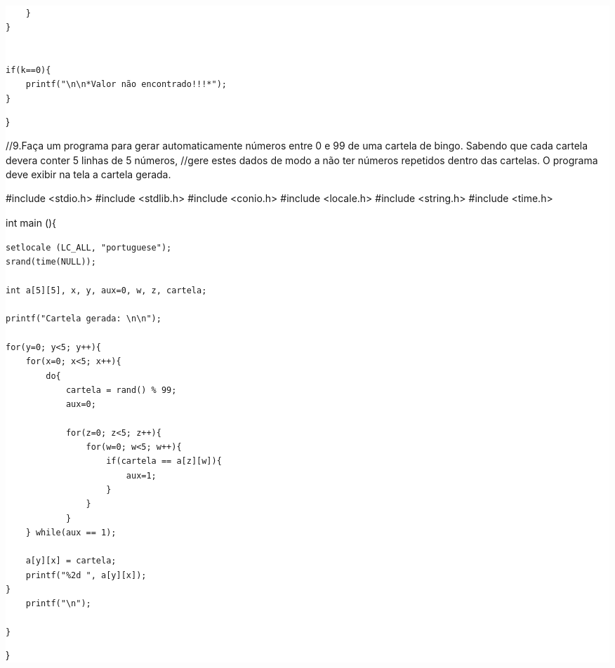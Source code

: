 		}
	}
	
	
	if(k==0){
		printf("\n\n*Valor não encontrado!!!*");		
	}
}



//9.Faça um programa para gerar automaticamente números entre 0 e 99 de uma cartela de bingo. Sabendo que cada cartela devera conter 5 linhas de 5 números, 
//gere estes dados de modo a não ter números repetidos dentro das cartelas. O programa deve exibir na tela a cartela gerada.

#include <stdio.h>
#include <stdlib.h>
#include <conio.h>
#include <locale.h>
#include <string.h>
#include <time.h>

int main (){
	
	setlocale (LC_ALL, "portuguese");
	srand(time(NULL));
	
	int a[5][5], x, y, aux=0, w, z, cartela;
	
	printf("Cartela gerada: \n\n");
	                   
    for(y=0; y<5; y++){
        for(x=0; x<5; x++){
            do{
                cartela = rand() % 99;
            	aux=0;
            	
                for(z=0; z<5; z++){
                    for(w=0; w<5; w++){
                        if(cartela == a[z][w]){
                            aux=1;
						}
                    }
                }
        } while(aux == 1);
            
		a[y][x] = cartela;
		printf("%2d ", a[y][x]);
	}
		printf("\n");
		
	}
}





